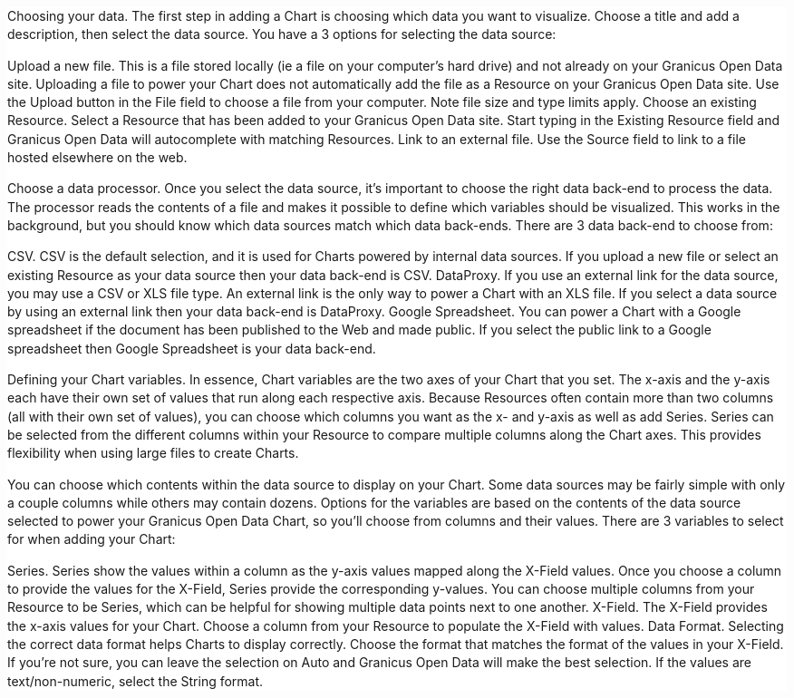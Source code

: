 
Choosing your data. The first step in adding a Chart is choosing which data you want to visualize. Choose a title and add a description, then select the data source. You have a 3 options for selecting the data source:

Upload a new file. This is a file stored locally (ie a file on your computer’s hard drive) and not already on your Granicus Open Data site. Uploading a file to power your Chart does not automatically add the file as a Resource on your Granicus Open Data site. Use the Upload button in the File field to choose a file from your computer. Note file size and type limits apply.
Choose an existing Resource. Select a Resource that has been added to your Granicus Open Data site. Start typing in the Existing Resource field and Granicus Open Data will autocomplete with matching Resources. 
Link to an external file. Use the Source field to link to a file hosted elsewhere on the web.
 

Choose a data processor. Once you select the data source, it’s important to choose the right data back-end to process the data. The processor reads the contents of a file and makes it possible to define which variables should be visualized. This works in the background, but you should know which data sources match which data back-ends. There are 3 data back-end to choose from:

CSV. CSV is the default selection, and it is used for Charts powered by internal data sources. If you upload a new file or select an existing Resource as your data source then your data back-end is CSV.
DataProxy. If you use an external link for the data source, you may use a CSV or XLS file type. An external link is the only way to power a Chart with an XLS file. If you select a data source by using an external link then your data back-end is DataProxy. 
Google Spreadsheet. You can power a Chart with a Google spreadsheet if the document has been published to the Web and made public. If you select the public link to a Google spreadsheet then Google Spreadsheet is your data back-end.
 



 

Defining your Chart variables. In essence, Chart variables are the two axes of your Chart that you set. The x-axis and the y-axis each have their own set of values that run along each respective axis. Because Resources often contain more than two columns (all with their own set of values), you can choose which columns you want as the x- and y-axis as well as add Series. Series can be selected from the different columns within your Resource to compare multiple columns along the Chart axes. This provides flexibility when using large files to create Charts.

You can choose which contents within the data source to display on your Chart. Some data sources may be fairly simple with only a couple columns while others may contain dozens. Options for the variables are based on the contents of the data source selected to power your Granicus Open Data Chart, so you’ll choose from columns and their values. There are 3 variables to select for when adding your Chart:

Series. Series show the values within a column as the y-axis values mapped along the X-Field values. Once you choose a column to provide the values for the X-Field, Series provide the corresponding y-values. You can choose multiple columns from your Resource to be Series, which can be helpful for showing multiple data points next to one another.
X-Field. The X-Field provides the x-axis values for your Chart. Choose a column from your Resource to populate the X-Field with values.
Data Format. Selecting the correct data format helps Charts to display correctly. Choose the format that matches the format of the values in your X-Field. If you’re not sure, you can leave the selection on Auto and Granicus Open Data will make the best selection. If the values are text/non-numeric, select the String format.
 